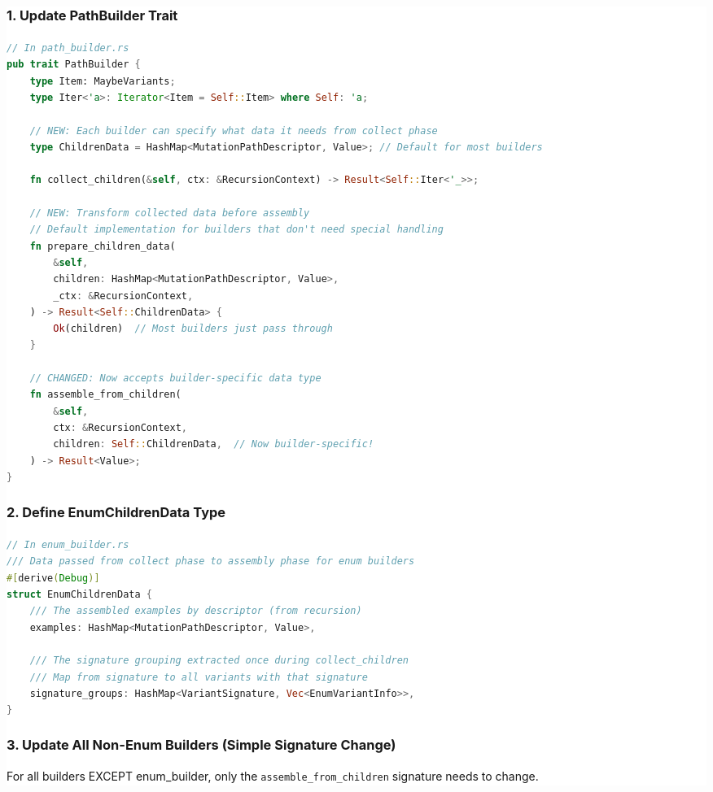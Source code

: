 ### 1. Update PathBuilder Trait

```rust
// In path_builder.rs
pub trait PathBuilder {
    type Item: MaybeVariants;
    type Iter<'a>: Iterator<Item = Self::Item> where Self: 'a;

    // NEW: Each builder can specify what data it needs from collect phase
    type ChildrenData = HashMap<MutationPathDescriptor, Value>; // Default for most builders

    fn collect_children(&self, ctx: &RecursionContext) -> Result<Self::Iter<'_>>;

    // NEW: Transform collected data before assembly
    // Default implementation for builders that don't need special handling
    fn prepare_children_data(
        &self,
        children: HashMap<MutationPathDescriptor, Value>,
        _ctx: &RecursionContext,
    ) -> Result<Self::ChildrenData> {
        Ok(children)  // Most builders just pass through
    }

    // CHANGED: Now accepts builder-specific data type
    fn assemble_from_children(
        &self,
        ctx: &RecursionContext,
        children: Self::ChildrenData,  // Now builder-specific!
    ) -> Result<Value>;
}
```

### 2. Define EnumChildrenData Type

```rust
// In enum_builder.rs
/// Data passed from collect phase to assembly phase for enum builders
#[derive(Debug)]
struct EnumChildrenData {
    /// The assembled examples by descriptor (from recursion)
    examples: HashMap<MutationPathDescriptor, Value>,

    /// The signature grouping extracted once during collect_children
    /// Map from signature to all variants with that signature
    signature_groups: HashMap<VariantSignature, Vec<EnumVariantInfo>>,
}
```

### 3. Update All Non-Enum Builders (Simple Signature Change)

For all builders EXCEPT enum_builder, only the `assemble_from_children` signature needs to change.
